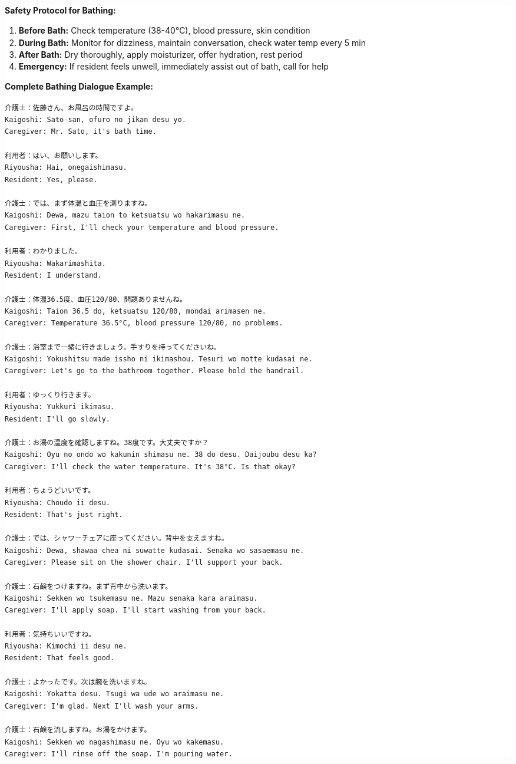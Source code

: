 **Safety Protocol for Bathing:**
1. **Before Bath:** Check temperature (38-40°C), blood pressure, skin condition
2. **During Bath:** Monitor for dizziness, maintain conversation, check water temp every 5 min
3. **After Bath:** Dry thoroughly, apply moisturizer, offer hydration, rest period
4. **Emergency:** If resident feels unwell, immediately assist out of bath, call for help

**Complete Bathing Dialogue Example:**

```
介護士：佐藤さん、お風呂の時間ですよ。
Kaigoshi: Sato-san, ofuro no jikan desu yo.
Caregiver: Mr. Sato, it's bath time.

利用者：はい、お願いします。
Riyousha: Hai, onegaishimasu.
Resident: Yes, please.

介護士：では、まず体温と血圧を測りますね。
Kaigoshi: Dewa, mazu taion to ketsuatsu wo hakarimasu ne.
Caregiver: First, I'll check your temperature and blood pressure.

利用者：わかりました。
Riyousha: Wakarimashita.
Resident: I understand.

介護士：体温36.5度、血圧120/80、問題ありませんね。
Kaigoshi: Taion 36.5 do, ketsuatsu 120/80, mondai arimasen ne.
Caregiver: Temperature 36.5°C, blood pressure 120/80, no problems.

介護士：浴室まで一緒に行きましょう。手すりを持ってくださいね。
Kaigoshi: Yokushitsu made issho ni ikimashou. Tesuri wo motte kudasai ne.
Caregiver: Let's go to the bathroom together. Please hold the handrail.

利用者：ゆっくり行きます。
Riyousha: Yukkuri ikimasu.
Resident: I'll go slowly.

介護士：お湯の温度を確認しますね。38度です。大丈夫ですか？
Kaigoshi: Oyu no ondo wo kakunin shimasu ne. 38 do desu. Daijoubu desu ka?
Caregiver: I'll check the water temperature. It's 38°C. Is that okay?

利用者：ちょうどいいです。
Riyousha: Choudo ii desu.
Resident: That's just right.

介護士：では、シャワーチェアに座ってください。背中を支えますね。
Kaigoshi: Dewa, shawaa chea ni suwatte kudasai. Senaka wo sasaemasu ne.
Caregiver: Please sit on the shower chair. I'll support your back.

介護士：石鹸をつけますね。まず背中から洗います。
Kaigoshi: Sekken wo tsukemasu ne. Mazu senaka kara araimasu.
Caregiver: I'll apply soap. I'll start washing from your back.

利用者：気持ちいいですね。
Riyousha: Kimochi ii desu ne.
Resident: That feels good.

介護士：よかったです。次は腕を洗いますね。
Kaigoshi: Yokatta desu. Tsugi wa ude wo araimasu ne.
Caregiver: I'm glad. Next I'll wash your arms.

介護士：石鹸を流しますね。お湯をかけます。
Kaigoshi: Sekken wo nagashimasu ne. Oyu wo kakemasu.
Caregiver: I'll rinse off the soap. I'm pouring water.

```
